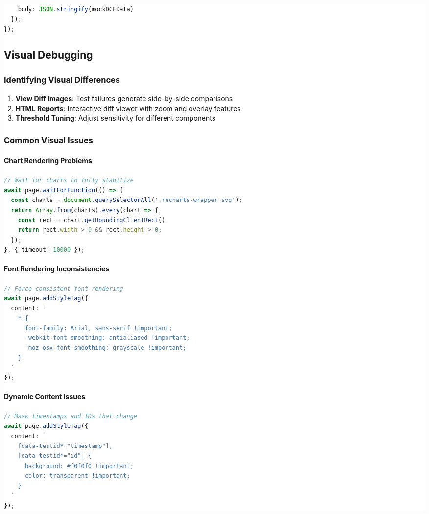 ```typescript
    body: JSON.stringify(mockDCFData)
  });
});
```

## Visual Debugging

### Identifying Visual Differences

1. **View Diff Images**: Test failures generate side-by-side comparisons
2. **HTML Reports**: Interactive diff viewer with zoom and overlay features
3. **Threshold Tuning**: Adjust sensitivity for different components

### Common Visual Issues

#### Chart Rendering Problems
```typescript
// Wait for charts to fully stabilize
await page.waitForFunction(() => {
  const charts = document.querySelectorAll('.recharts-wrapper svg');
  return Array.from(charts).every(chart => {
    const rect = chart.getBoundingClientRect();
    return rect.width > 0 && rect.height > 0;
  });
}, { timeout: 10000 });
```

#### Font Rendering Inconsistencies
```typescript
// Force consistent font rendering
await page.addStyleTag({
  content: `
    * {
      font-family: Arial, sans-serif !important;
      -webkit-font-smoothing: antialiased !important;
      -moz-osx-font-smoothing: grayscale !important;
    }
  `
});
```

#### Dynamic Content Issues
```typescript
// Mask timestamps and IDs that change
await page.addStyleTag({
  content: `
    [data-testid*="timestamp"], 
    [data-testid*="id"] {
      background: #f0f0f0 !important;
      color: transparent !important;
    }
  `
});
```
